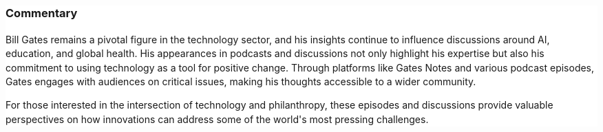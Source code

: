 ### Commentary

Bill Gates remains a pivotal figure in the technology sector, and his insights continue to influence discussions around AI, education, and global health. His appearances in podcasts and discussions not only highlight his expertise but also his commitment to using technology as a tool for positive change. Through platforms like Gates Notes and various podcast episodes, Gates engages with audiences on critical issues, making his thoughts accessible to a wider community.

For those interested in the intersection of technology and philanthropy, these episodes and discussions provide valuable perspectives on how innovations can address some of the world's most pressing challenges.